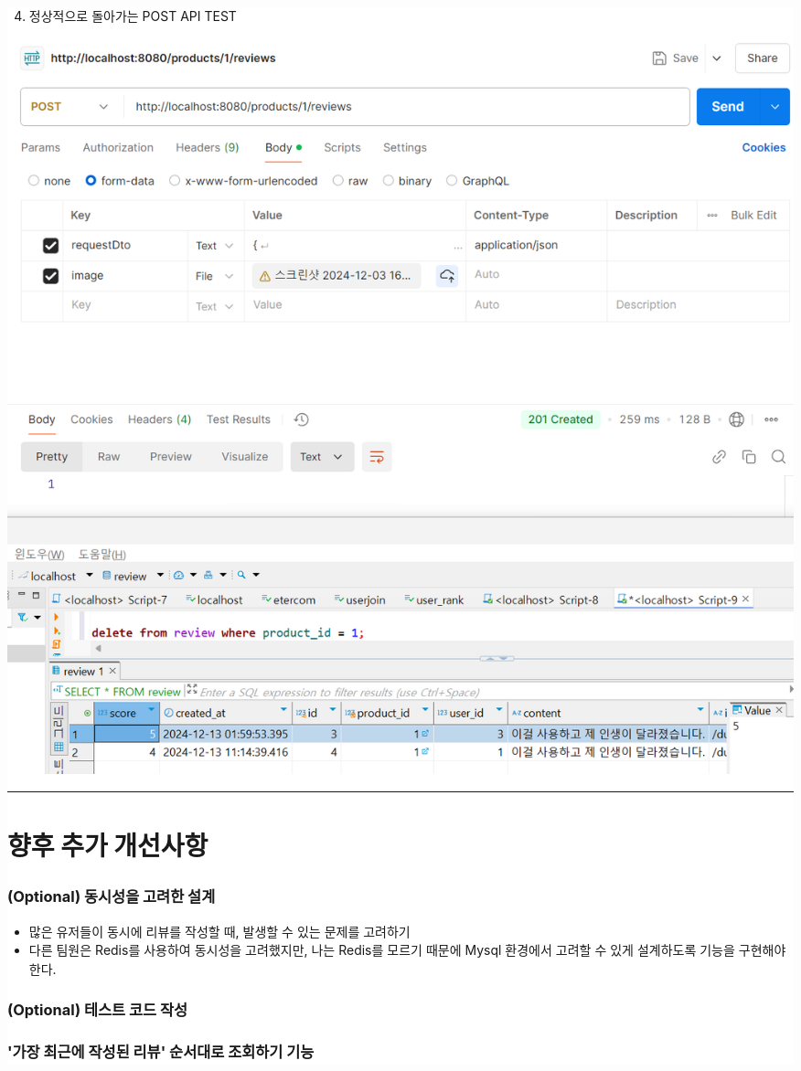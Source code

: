 4. 정상적으로 돌아가는 POST API TEST

![POST_ERROR_CLEAR.png](POST_ERROR_CLEAR.png)

__ __ __ __ __ __ __

# 향후 추가 개선사항

### (Optional) 동시성을 고려한 설계
- 많은 유저들이 동시에 리뷰를 작성할 때, 발생할 수 있는 문제를 고려하기
- 다른 팀원은 Redis를 사용하여 동시성을 고려했지만, 나는 Redis를 모르기 때문에 Mysql 환경에서 고려할 수 있게 설계하도록 기능을 구현해야 한다.

### (Optional) 테스트 코드 작성

### '가장 최근에 작성된 리뷰' 순서대로 조회하기 기능